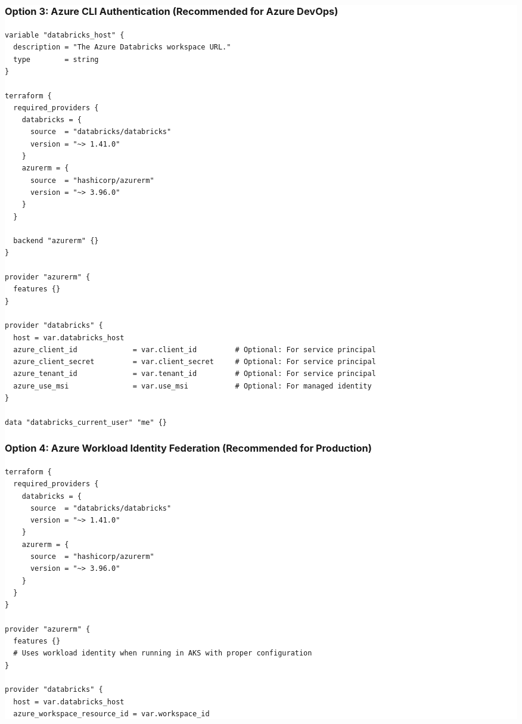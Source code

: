 ### Option 3: Azure CLI Authentication (Recommended for Azure DevOps)

```hcl
variable "databricks_host" {
  description = "The Azure Databricks workspace URL."
  type        = string
}

terraform {
  required_providers {
    databricks = {
      source  = "databricks/databricks"
      version = "~> 1.41.0"
    }
    azurerm = {
      source  = "hashicorp/azurerm"
      version = "~> 3.96.0"
    }
  }
  
  backend "azurerm" {}
}

provider "azurerm" {
  features {}
}

provider "databricks" {
  host = var.databricks_host
  azure_client_id             = var.client_id         # Optional: For service principal
  azure_client_secret         = var.client_secret     # Optional: For service principal
  azure_tenant_id             = var.tenant_id         # Optional: For service principal
  azure_use_msi               = var.use_msi           # Optional: For managed identity
}

data "databricks_current_user" "me" {}
```

### Option 4: Azure Workload Identity Federation (Recommended for Production)

```hcl
terraform {
  required_providers {
    databricks = {
      source  = "databricks/databricks"
      version = "~> 1.41.0"
    }
    azurerm = {
      source  = "hashicorp/azurerm"
      version = "~> 3.96.0"
    }
  }
}

provider "azurerm" {
  features {}
  # Uses workload identity when running in AKS with proper configuration
}

provider "databricks" {
  host = var.databricks_host
  azure_workspace_resource_id = var.workspace_id
```